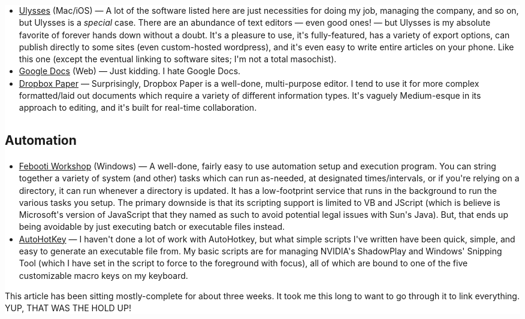 * [Ulysses](https://ulyssesapp.com) (Mac/iOS) — A lot of the software listed here are just necessities for doing my job, managing the company, and so on, but Ulysses is a *special* case. There are an abundance of text editors — even good ones! — but Ulysses is my absolute favorite of forever hands down without a doubt. It's a pleasure to use, it's fully-featured, has a variety of export options, can publish directly to some sites (even custom-hosted wordpress), and it's even easy to write entire articles on your phone. Like this one (except the eventual linking to software sites; I'm not a total masochist). 
* [Google Docs](http://interestingluxembourgfacts.com/) (Web) — Just kidding. I hate Google Docs.
* [Dropbox Paper](https://paper.dropbox.com) — Surprisingly, Dropbox Paper is a well-done, multi-purpose editor. I tend to use it for more complex formatted/laid out documents which require a variety of different information types. It's vaguely Medium-esque in its approach to editing, and it's built for real-time collaboration. 
## Automation
* [Febooti Workshop](https://www.febooti.com/) (Windows) — A well-done, fairly easy to use automation setup and execution program. You can string together a variety of system (and other) tasks which can run as-needed, at designated times/intervals, or if you're relying on a directory, it can run whenever a directory is updated. It has a low-footprint service that runs in the background to run the various tasks you setup. The primary downside is that its scripting support is limited to VB and JScript (which is believe is Microsoft's version of JavaScript that they named as such to avoid potential legal issues with Sun's Java). But, that ends up being avoidable by just executing batch or executable files instead. 
* [AutoHotKey](https://autohotkey.com/) — I haven't done a lot of work with AutoHotkey, but what simple scripts I've written have been quick, simple, and easy to generate an executable file from. My basic scripts are for managing NVIDIA's ShadowPlay and Windows' Snipping Tool (which I have set in the script to force to the foreground with focus), all of which are bound to one of the five customizable macro keys on my keyboard.

This article has been sitting mostly-complete for about three weeks. It took me this long to want to go through it to link everything. YUP, THAT WAS THE HOLD UP!